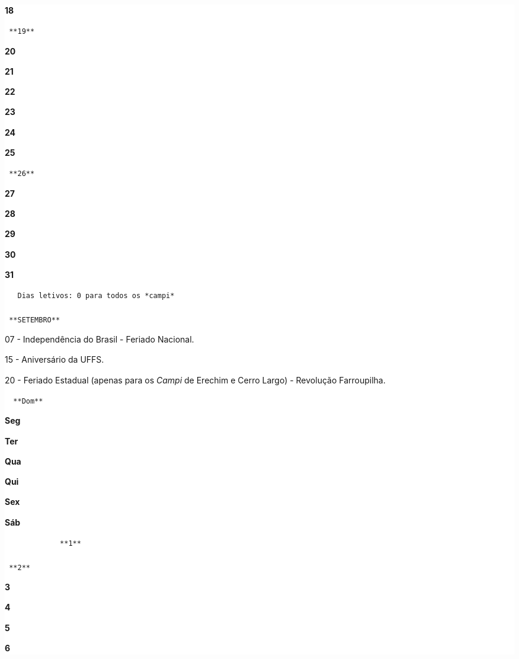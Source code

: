    **18**

     **19**

   **20**

   **21**

   **22**

   **23**

   **24**

   **25**

     **26**

   **27**

   **28**

   **29**

   **30**

   **31**

       Dias letivos: 0 para todos os *campi*

     **SETEMBRO**

    

 07 - Independência do Brasil - Feriado Nacional.

 15 - Aniversário da UFFS.

 20 - Feriado Estadual (apenas para os *Campi* de Erechim e Cerro Largo) - Revolução Farroupilha.

  

      **Dom**

   **Seg**

   **Ter**

   **Qua**

   **Qui**

   **Sex**

   **Sáb**

                 **1**

     **2**

   **3**

   **4**

   **5**

   **6**

